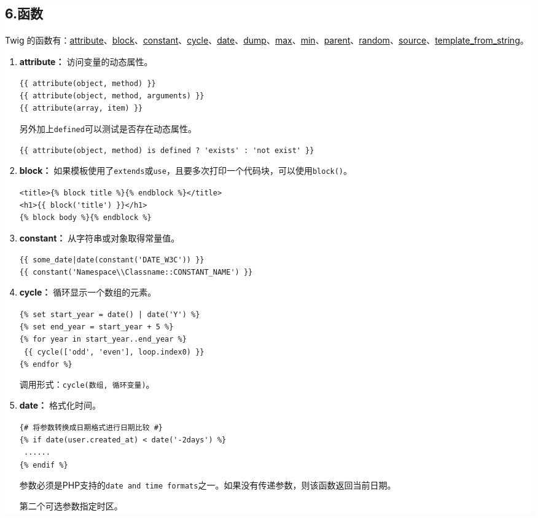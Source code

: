 ## 6.函数

Twig 的函数有：[attribute](#attribute)、[block](#block)、[constant](#constant)、[cycle](#cycle)、[date](#datef)、[dump](#dump)、[max](#max)、[min](#min)、[parent](#parent)、[random](#random)、[source](#source)、[template_from_string](#templatefromstring)。

1. **attribute：**<a id="attribute"> </a>访问变量的动态属性。

   ```twig
   {{ attribute(object, method) }}
   {{ attribute(object, method, arguments) }}
   {{ attribute(array, item) }}
   ```

   另外加上`defined`可以测试是否存在动态属性。

   ```twig
   {{ attribute(object, method) is defined ? 'exists' : 'not exist' }}
   ```

2. **block：**<a id="block"> </a>如果模板使用了`extends`或`use`，且要多次打印一个代码块，可以使用`block()`。

   ```twig
   <title>{% block title %}{% endblock %}</title>
   <h1>{{ block('title') }}</h1>
   {% block body %}{% endblock %}
   ```

3. **constant：**<a id="constant"> </a>从字符串或对象取得常量值。

   ```twig
   {{ some_date|date(constant('DATE_W3C')) }}
   {{ constant('Namespace\\Classname::CONSTANT_NAME') }}
   ```

4. **cycle：**<a id="cycle"> </a>循环显示一个数组的元素。

   ```twig
   {% set start_year = date() | date('Y') %}
   {% set end_year = start_year + 5 %}
   {% for year in start_year..end_year %}
   	{{ cycle(['odd', 'even'], loop.index0) }}
   {% endfor %}
   ```

   调用形式：`cycle(数组, 循环变量)`。

5. **date：**<a id="datef"> </a>格式化时间。

   ```twig
   {# 将参数转换成日期格式进行日期比较 #}
   {% if date(user.created_at) < date('-2days') %}
   	......
   {% endif %}
   ```

   参数必须是PHP支持的`date and time formats`之一。如果没有传递参数，则该函数返回当前日期。

   第二个可选参数指定时区。
